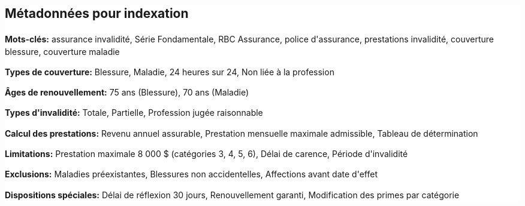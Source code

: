 ## Métadonnées pour indexation

**Mots-clés:** assurance invalidité, Série Fondamentale, RBC Assurance, police d'assurance, prestations invalidité, couverture blessure, couverture maladie

**Types de couverture:** Blessure, Maladie, 24 heures sur 24, Non liée à la profession

**Âges de renouvellement:** 75 ans (Blessure), 70 ans (Maladie)

**Types d'invalidité:** Totale, Partielle, Profession jugée raisonnable

**Calcul des prestations:** Revenu annuel assurable, Prestation mensuelle maximale admissible, Tableau de détermination

**Limitations:** Prestation maximale 8 000 $ (catégories 3, 4, 5, 6), Délai de carence, Période d'invalidité

**Exclusions:** Maladies préexistantes, Blessures non accidentelles, Affections avant date d'effet

**Dispositions spéciales:** Délai de réflexion 30 jours, Renouvellement garanti, Modification des primes par catégorie
